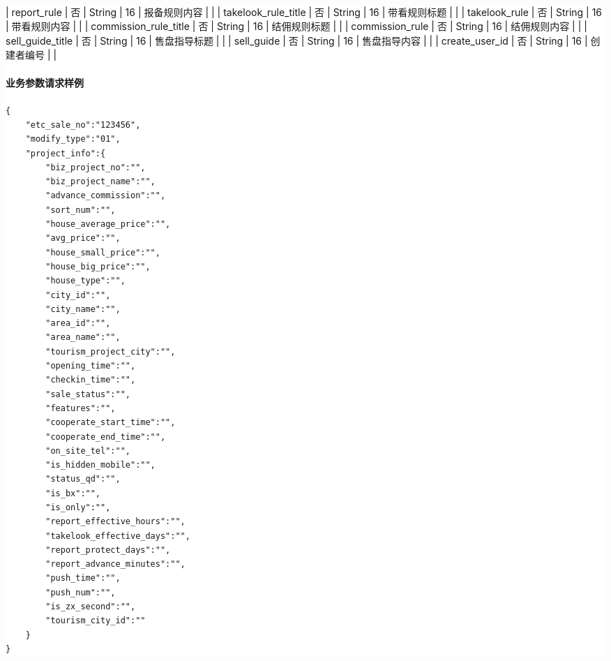 | report_rule | 否 | String | 16 | 报备规则内容 | |
| takelook_rule_title | 否 | String | 16 | 带看规则标题 | |
| takelook_rule | 否 | String | 16 | 带看规则内容 | |
| commission_rule_title | 否 | String | 16 | 结佣规则标题 | |
| commission_rule | 否 | String | 16 | 结佣规则内容 | |
| sell_guide_title | 否 | String | 16 | 售盘指导标题 | |
| sell_guide | 否 | String | 16 | 售盘指导内容 | |
| create_user_id | 否 | String | 16 | 创建者编号 | |


#### 业务参数请求样例
```
{
    "etc_sale_no":"123456",
    "modify_type":"01",
    "project_info":{
        "biz_project_no":"",
        "biz_project_name":"",
        "advance_commission":"",
        "sort_num":"",
        "house_average_price":"",
        "avg_price":"",
        "house_small_price":"",
        "house_big_price":"",
        "house_type":"",
        "city_id":"",
        "city_name":"",
        "area_id":"",
        "area_name":"",
        "tourism_project_city":"",
        "opening_time":"",
        "checkin_time":"",
        "sale_status":"",
        "features":"",
        "cooperate_start_time":"",
        "cooperate_end_time":"",
        "on_site_tel":"",
        "is_hidden_mobile":"",
        "status_qd":"",
        "is_bx":"",
        "is_only":"",
        "report_effective_hours":"",
        "takelook_effective_days":"",
        "report_protect_days":"",
        "report_advance_minutes":"",
        "push_time":"",
        "push_num":"",
        "is_zx_second":"",
        "tourism_city_id":""
    }
}
```
